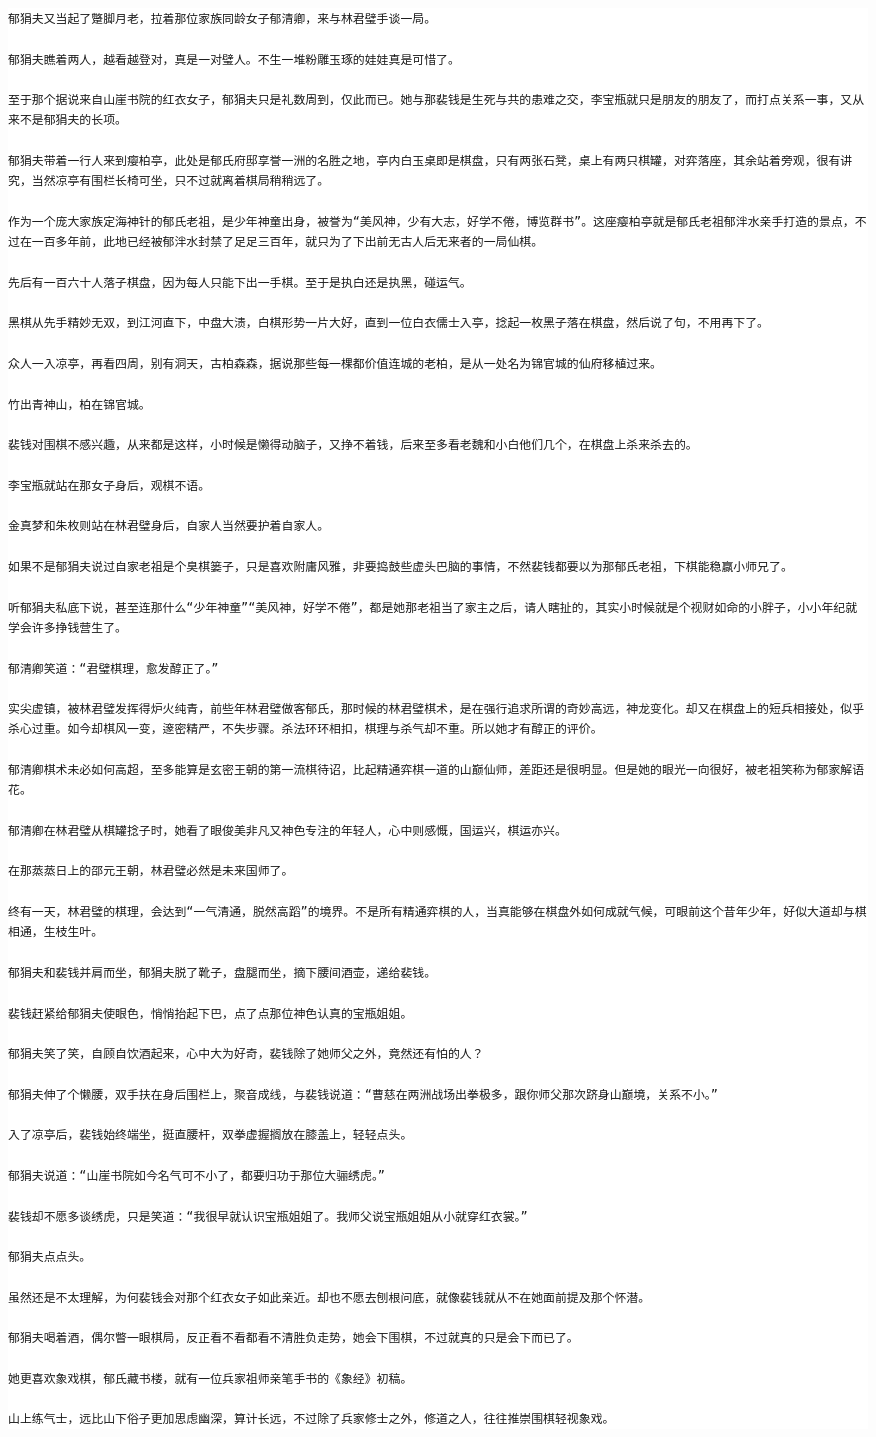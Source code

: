    郁狷夫又当起了蹩脚月老，拉着那位家族同龄女子郁清卿，来与林君璧手谈一局。

    郁狷夫瞧着两人，越看越登对，真是一对璧人。不生一堆粉雕玉琢的娃娃真是可惜了。

    至于那个据说来自山崖书院的红衣女子，郁狷夫只是礼数周到，仅此而已。她与那裴钱是生死与共的患难之交，李宝瓶就只是朋友的朋友了，而打点关系一事，又从来不是郁狷夫的长项。

    郁狷夫带着一行人来到瘿柏亭，此处是郁氏府邸享誉一洲的名胜之地，亭内白玉桌即是棋盘，只有两张石凳，桌上有两只棋罐，对弈落座，其余站着旁观，很有讲究，当然凉亭有围栏长椅可坐，只不过就离着棋局稍稍远了。

    作为一个庞大家族定海神针的郁氏老祖，是少年神童出身，被誉为“美风神，少有大志，好学不倦，博览群书”。这座瘿柏亭就是郁氏老祖郁泮水亲手打造的景点，不过在一百多年前，此地已经被郁泮水封禁了足足三百年，就只为了下出前无古人后无来者的一局仙棋。

    先后有一百六十人落子棋盘，因为每人只能下出一手棋。至于是执白还是执黑，碰运气。

    黑棋从先手精妙无双，到江河直下，中盘大溃，白棋形势一片大好，直到一位白衣儒士入亭，捻起一枚黑子落在棋盘，然后说了句，不用再下了。

    众人一入凉亭，再看四周，别有洞天，古柏森森，据说那些每一棵都价值连城的老柏，是从一处名为锦官城的仙府移植过来。

    竹出青神山，柏在锦官城。

    裴钱对围棋不感兴趣，从来都是这样，小时候是懒得动脑子，又挣不着钱，后来至多看老魏和小白他们几个，在棋盘上杀来杀去的。

    李宝瓶就站在那女子身后，观棋不语。

    金真梦和朱枚则站在林君璧身后，自家人当然要护着自家人。

    如果不是郁狷夫说过自家老祖是个臭棋篓子，只是喜欢附庸风雅，非要捣鼓些虚头巴脑的事情，不然裴钱都要以为那郁氏老祖，下棋能稳赢小师兄了。

    听郁狷夫私底下说，甚至连那什么“少年神童”“美风神，好学不倦”，都是她那老祖当了家主之后，请人瞎扯的，其实小时候就是个视财如命的小胖子，小小年纪就学会许多挣钱营生了。

    郁清卿笑道：“君璧棋理，愈发醇正了。”

    实尖虚镇，被林君璧发挥得炉火纯青，前些年林君璧做客郁氏，那时候的林君璧棋术，是在强行追求所谓的奇妙高远，神龙变化。却又在棋盘上的短兵相接处，似乎杀心过重。如今却棋风一变，邃密精严，不失步骤。杀法环环相扣，棋理与杀气却不重。所以她才有醇正的评价。

    郁清卿棋术未必如何高超，至多能算是玄密王朝的第一流棋待诏，比起精通弈棋一道的山巅仙师，差距还是很明显。但是她的眼光一向很好，被老祖笑称为郁家解语花。

    郁清卿在林君璧从棋罐捻子时，她看了眼俊美非凡又神色专注的年轻人，心中则感慨，国运兴，棋运亦兴。

    在那蒸蒸日上的邵元王朝，林君璧必然是未来国师了。

    终有一天，林君璧的棋理，会达到“一气清通，脱然高蹈”的境界。不是所有精通弈棋的人，当真能够在棋盘外如何成就气候，可眼前这个昔年少年，好似大道却与棋相通，生枝生叶。

    郁狷夫和裴钱并肩而坐，郁狷夫脱了靴子，盘腿而坐，摘下腰间酒壶，递给裴钱。

    裴钱赶紧给郁狷夫使眼色，悄悄抬起下巴，点了点那位神色认真的宝瓶姐姐。

    郁狷夫笑了笑，自顾自饮酒起来，心中大为好奇，裴钱除了她师父之外，竟然还有怕的人？

    郁狷夫伸了个懒腰，双手扶在身后围栏上，聚音成线，与裴钱说道：“曹慈在两洲战场出拳极多，跟你师父那次跻身山巅境，关系不小。”

    入了凉亭后，裴钱始终端坐，挺直腰杆，双拳虚握搁放在膝盖上，轻轻点头。

    郁狷夫说道：“山崖书院如今名气可不小了，都要归功于那位大骊绣虎。”

    裴钱却不愿多谈绣虎，只是笑道：“我很早就认识宝瓶姐姐了。我师父说宝瓶姐姐从小就穿红衣裳。”

    郁狷夫点点头。

    虽然还是不太理解，为何裴钱会对那个红衣女子如此亲近。却也不愿去刨根问底，就像裴钱就从不在她面前提及那个怀潜。

    郁狷夫喝着酒，偶尔瞥一眼棋局，反正看不看都看不清胜负走势，她会下围棋，不过就真的只是会下而已了。

    她更喜欢象戏棋，郁氏藏书楼，就有一位兵家祖师亲笔手书的《象经》初稿。

    山上练气士，远比山下俗子更加思虑幽深，算计长远，不过除了兵家修士之外，修道之人，往往推崇围棋轻视象戏。
